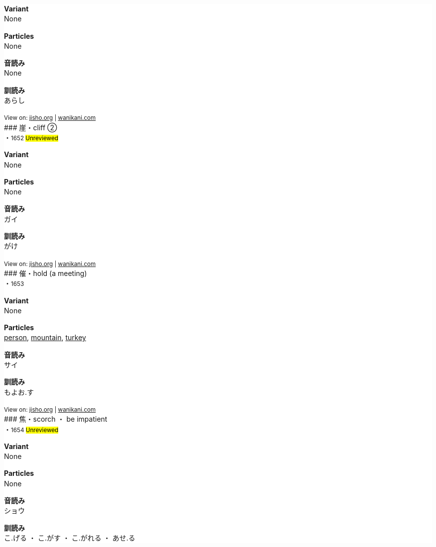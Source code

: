 <div class="grid grid--kanji">
<p class="grid__card"><strong>Variant</strong><br> <span class="faded">None</span></p>
<p class="grid__card"><strong>Particles</strong><br> <span class="faded">None</span></p>
<p class="grid__card"><strong class="japanese">音読み</strong><br> <span class="faded">None</span></p>
<p class="grid__card"><strong class="japanese">訓読み</strong><br> <span class="japanese">あらし</span></p>
</div>

<div class="kanji-contexts"><small>View on: <a href="https://jisho.org/search/嵐%20%23kanji" target="_blank">jisho.org</a> | <a href="https://www.wanikani.com/search?query=嵐" target="_blank">wanikani.com</a></small></div>

<div class="kanji-wrapper" markdown>### <span class="kanji"><span>崖</span></span><span class="interpunct">・</span><span class="kanji-details">cliff ② <br><span class="interpunct">・</span><small>1652 <mark class="cited">Unreviewed</mark></small></span></div>

<div class="grid grid--kanji">
<p class="grid__card"><strong>Variant</strong><br> <span class="faded">None</span></p>
<p class="grid__card"><strong>Particles</strong><br> <span class="faded">None</span></p>
<p class="grid__card"><strong class="japanese">音読み</strong><br> <span class="japanese">ガイ</span></p>
<p class="grid__card"><strong class="japanese">訓読み</strong><br> <span class="japanese">がけ</span></p>
</div>

<div class="kanji-contexts"><small>View on: <a href="https://jisho.org/search/崖%20%23kanji" target="_blank">jisho.org</a> | <a href="https://www.wanikani.com/search?query=崖" target="_blank">wanikani.com</a></small></div>

<div class="kanji-wrapper" markdown>### <span class="kanji"><span>催</span></span><span class="interpunct">・</span><span class="kanji-details">hold (a meeting) <br><span class="interpunct">・</span><small>1653</small></span></div>

<div class="grid grid--kanji">
<p class="grid__card"><strong>Variant</strong><br> <span class="faded">None</span></p>
<p class="grid__card"><strong>Particles</strong><br> <a href="https://nihongonotes.com/kanji/grade1/#person-0015">person</a>, <a href="https://nihongonotes.com/kanji/grade1/#mountain-0037">mountain</a>, <a href="https://nihongonotes.com/kanji/particles/#turkey-p059">turkey</a></p>
<p class="grid__card"><strong class="japanese">音読み</strong><br> <span class="japanese">サイ</span></p>
<p class="grid__card"><strong class="japanese">訓読み</strong><br> <span class="japanese">もよお.す</span></p>
</div>

<div class="kanji-contexts"><small>View on: <a href="https://jisho.org/search/催%20%23kanji" target="_blank">jisho.org</a> | <a href="https://www.wanikani.com/search?query=催" target="_blank">wanikani.com</a></small></div>

<div class="kanji-wrapper" markdown>### <span class="kanji"><span>焦</span></span><span class="interpunct">・</span><span class="kanji-details">scorch ・ be impatient <br><span class="interpunct">・</span><small>1654 <mark class="cited">Unreviewed</mark></small></span></div>

<div class="grid grid--kanji">
<p class="grid__card"><strong>Variant</strong><br> <span class="faded">None</span></p>
<p class="grid__card"><strong>Particles</strong><br> <span class="faded">None</span></p>
<p class="grid__card"><strong class="japanese">音読み</strong><br> <span class="japanese">ショウ</span></p>
<p class="grid__card"><strong class="japanese">訓読み</strong><br> <span class="japanese">こ.げる ・ こ.がす ・ こ.がれる ・ あせ.る</span></p>
</div>
